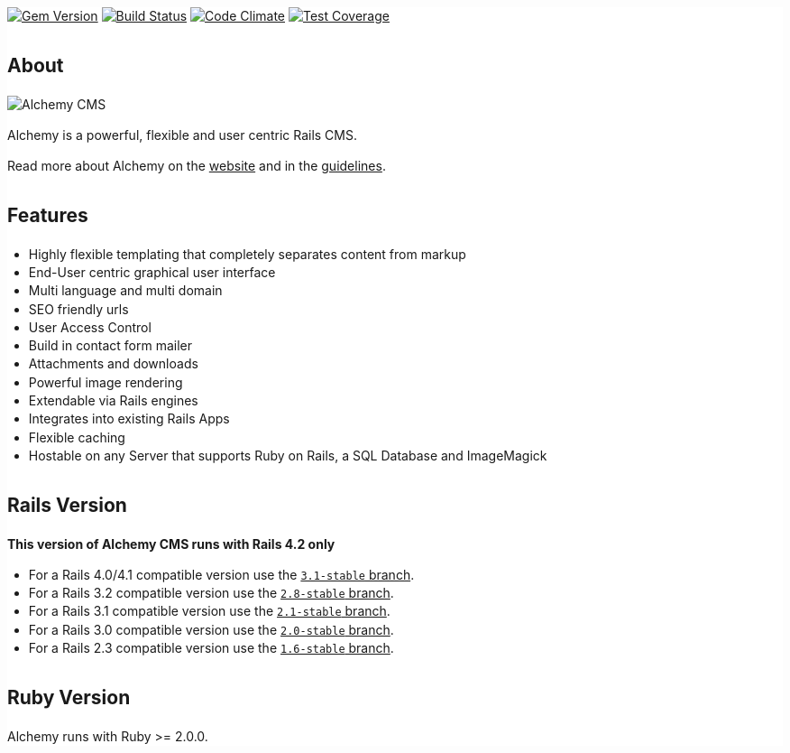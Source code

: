 [![Gem Version](https://badge.fury.io/rb/alchemy_cms.svg)](http://badge.fury.io/rb/alchemy_cms)
[![Build Status](https://travis-ci.org/AlchemyCMS/alchemy_cms.svg?branch=3.2-stable)](https://travis-ci.org/AlchemyCMS/alchemy_cms) [![Code Climate](https://codeclimate.com/github/AlchemyCMS/alchemy_cms.svg)](https://codeclimate.com/github/AlchemyCMS/alchemy_cms) [![Test Coverage](https://codeclimate.com/github/AlchemyCMS/alchemy_cms/badges/coverage.svg)](https://codeclimate.com/github/AlchemyCMS/alchemy_cms)


## About

![Alchemy CMS](http://alchemy-cms.com/assets/alchemy_logo.svg)

Alchemy is a powerful, flexible and user centric Rails CMS.

Read more about Alchemy on the [website](http://alchemy-cms.com) and in the [guidelines](http://guides.alchemy-cms.com).


## Features

- Highly flexible templating that completely separates content from markup
- End-User centric graphical user interface
- Multi language and multi domain
- SEO friendly urls
- User Access Control
- Build in contact form mailer
- Attachments and downloads
- Powerful image rendering
- Extendable via Rails engines
- Integrates into existing Rails Apps
- Flexible caching
- Hostable on any Server that supports Ruby on Rails, a SQL Database and ImageMagick


## Rails Version

**This version of Alchemy CMS runs with Rails 4.2 only**

* For a Rails 4.0/4.1 compatible version use the [`3.1-stable` branch](https://github.com/AlchemyCMS/alchemy_cms/tree/3.1-stable).
* For a Rails 3.2 compatible version use the [`2.8-stable` branch](https://github.com/AlchemyCMS/alchemy_cms/tree/2.8-stable).
* For a Rails 3.1 compatible version use the [`2.1-stable` branch](https://github.com/AlchemyCMS/alchemy_cms/tree/2.1-stable).
* For a Rails 3.0 compatible version use the [`2.0-stable` branch](https://github.com/AlchemyCMS/alchemy_cms/tree/2.0-stable).
* For a Rails 2.3 compatible version use the [`1.6-stable` branch](https://github.com/AlchemyCMS/alchemy_cms/tree/1.6-stable).


## Ruby Version

Alchemy runs with Ruby >= 2.0.0.
